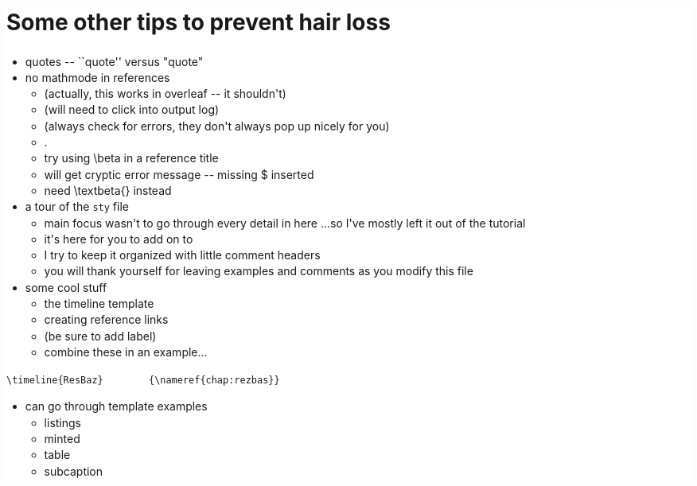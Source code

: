 # Some other tips to prevent hair loss

- quotes -- ``quote'' versus "quote"
- no mathmode in references
  - (actually, this works in overleaf -- it shouldn't)
  - (will need to click into output log)
  - (always check for errors, they don't always pop up nicely for you)
  - .
  - try using \beta in a reference title
  - will get cryptic error message -- missing $ inserted
  - need \textbeta{} instead
- a tour of the `sty` file
  - main focus wasn't to go through every detail in here
    ...so I've mostly left it out of the tutorial
  - it's here for you to add on to
  - I try to keep it organized with little comment headers
  - you will thank yourself for leaving examples and comments 
    as you modify this file
- some cool stuff
  - the timeline template 
  - creating reference links
  - (be sure to add label)
  - combine these in an example...

```
\timeline{ResBaz}        {\nameref{chap:rezbas}}
```

- can go through template examples
  - listings
  - minted
  - table
  - subcaption




